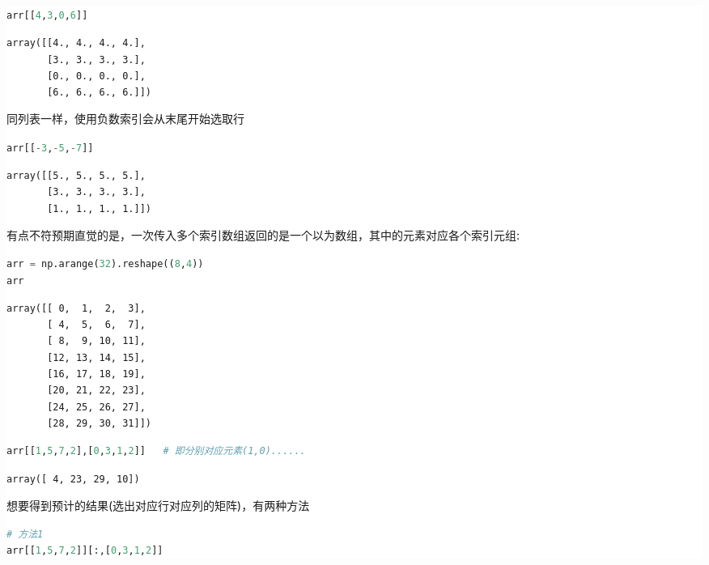 ```python
arr[[4,3,0,6]]
```




    array([[4., 4., 4., 4.],
           [3., 3., 3., 3.],
           [0., 0., 0., 0.],
           [6., 6., 6., 6.]])



同列表一样，使用负数索引会从末尾开始选取行


```python
arr[[-3,-5,-7]]
```




    array([[5., 5., 5., 5.],
           [3., 3., 3., 3.],
           [1., 1., 1., 1.]])



有点不符预期直觉的是，一次传入多个索引数组返回的是一个以为数组，其中的元素对应各个索引元组:


```python
arr = np.arange(32).reshape((8,4))
arr
```




    array([[ 0,  1,  2,  3],
           [ 4,  5,  6,  7],
           [ 8,  9, 10, 11],
           [12, 13, 14, 15],
           [16, 17, 18, 19],
           [20, 21, 22, 23],
           [24, 25, 26, 27],
           [28, 29, 30, 31]])




```python
arr[[1,5,7,2],[0,3,1,2]]   # 即分别对应元素(1,0)......
```




    array([ 4, 23, 29, 10])



想要得到预计的结果(选出对应行对应列的矩阵)，有两种方法


```python
# 方法1
arr[[1,5,7,2]][:,[0,3,1,2]]
```
